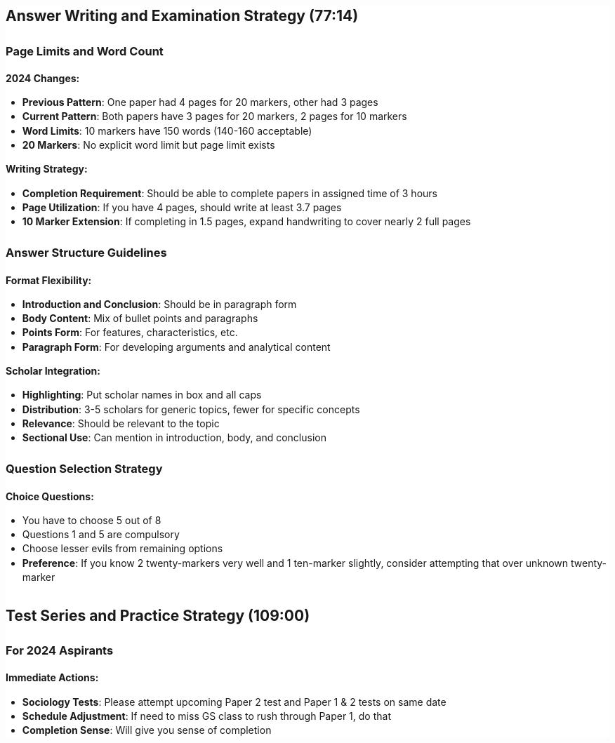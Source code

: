 ## Answer Writing and Examination Strategy (77:14)

### Page Limits and Word Count

**2024 Changes:**

- **Previous Pattern**: One paper had 4 pages for 20 markers, other had 3 pages
- **Current Pattern**: Both papers have 3 pages for 20 markers, 2 pages for 10 markers
- **Word Limits**: 10 markers have 150 words (140-160 acceptable)
- **20 Markers**: No explicit word limit but page limit exists

**Writing Strategy:**

- **Completion Requirement**: Should be able to complete papers in assigned time of 3 hours
- **Page Utilization**: If you have 4 pages, should write at least 3.7 pages
- **10 Marker Extension**: If completing in 1.5 pages, expand handwriting to cover nearly 2 full pages

### Answer Structure Guidelines

**Format Flexibility:**

- **Introduction and Conclusion**: Should be in paragraph form
- **Body Content**: Mix of bullet points and paragraphs
- **Points Form**: For features, characteristics, etc.
- **Paragraph Form**: For developing arguments and analytical content

**Scholar Integration:**

- **Highlighting**: Put scholar names in box and all caps
- **Distribution**: 3-5 scholars for generic topics, fewer for specific concepts
- **Relevance**: Should be relevant to the topic
- **Sectional Use**: Can mention in introduction, body, and conclusion

### Question Selection Strategy

**Choice Questions:**

- You have to choose 5 out of 8
- Questions 1 and 5 are compulsory
- Choose lesser evils from remaining options
- **Preference**: If you know 2 twenty-markers very well and 1 ten-marker slightly, consider attempting that over unknown twenty-marker

## Test Series and Practice Strategy (109:00)

### For 2024 Aspirants

**Immediate Actions:**

- **Sociology Tests**: Please attempt upcoming Paper 2 test and Paper 1 & 2 tests on same date
- **Schedule Adjustment**: If need to miss GS class to rush through Paper 1, do that
- **Completion Sense**: Will give you sense of completion
